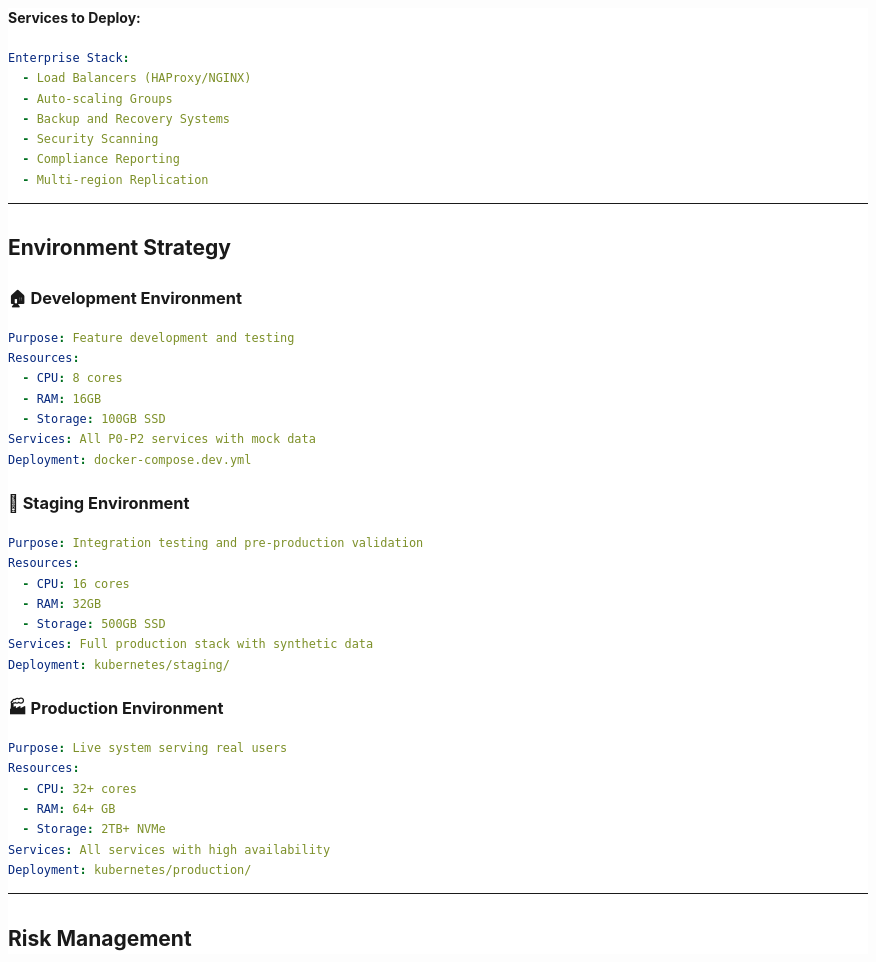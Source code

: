 #### **Services to Deploy:**
```yaml
Enterprise Stack:
  - Load Balancers (HAProxy/NGINX)
  - Auto-scaling Groups
  - Backup and Recovery Systems
  - Security Scanning
  - Compliance Reporting
  - Multi-region Replication
```

---

## Environment Strategy

### 🏠 **Development Environment**
```yaml
Purpose: Feature development and testing
Resources: 
  - CPU: 8 cores
  - RAM: 16GB
  - Storage: 100GB SSD
Services: All P0-P2 services with mock data
Deployment: docker-compose.dev.yml
```

### 🧪 **Staging Environment**
```yaml
Purpose: Integration testing and pre-production validation
Resources:
  - CPU: 16 cores  
  - RAM: 32GB
  - Storage: 500GB SSD
Services: Full production stack with synthetic data
Deployment: kubernetes/staging/
```

### 🏭 **Production Environment**
```yaml
Purpose: Live system serving real users
Resources:
  - CPU: 32+ cores
  - RAM: 64+ GB
  - Storage: 2TB+ NVMe
Services: All services with high availability
Deployment: kubernetes/production/
```

---

## Risk Management
